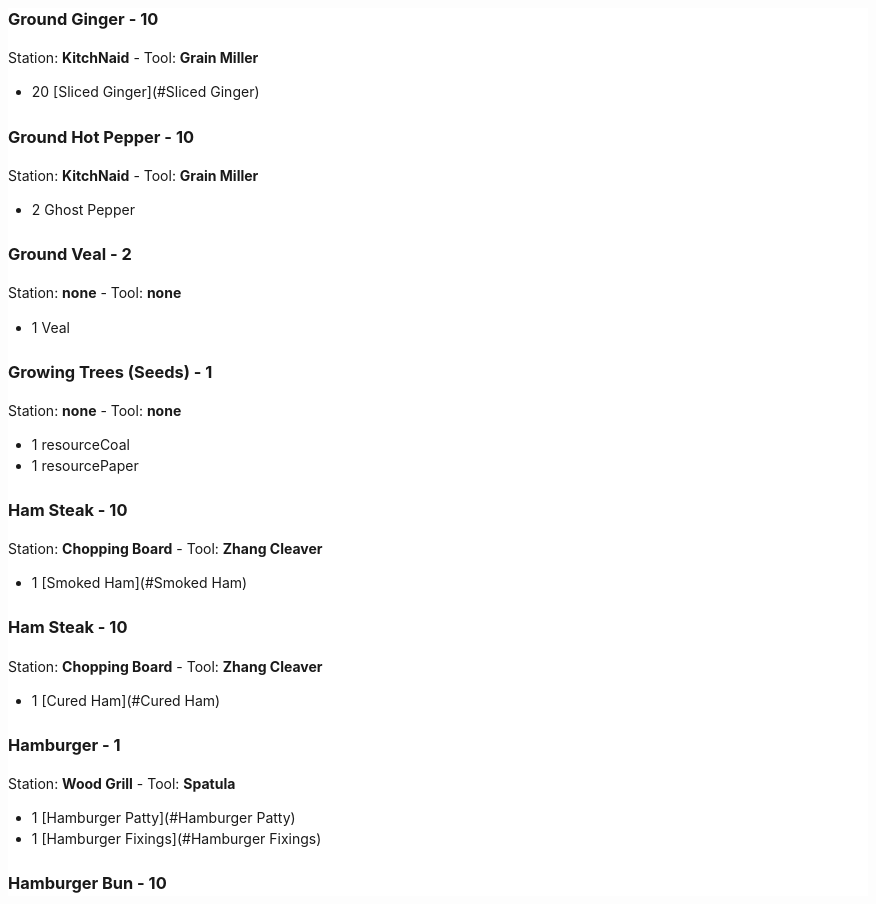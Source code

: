### <a name="Ground_Ginger_Grain_Miller_Sliced_Ginger____"></a><a name="Ground Ginger"></a>Ground Ginger - 10

Station: **KitchNaid** - Tool: **Grain Miller**

- 20 [Sliced Ginger](#Sliced Ginger)

### <a name="Ground_Hot_Pepper_Grain_Miller_Ghost_Pepper____"></a><a name="Ground Hot Pepper"></a>Ground Hot Pepper - 10

Station: **KitchNaid** - Tool: **Grain Miller**

- 2 Ghost Pepper

### <a name="Ground_Veal__Veal____"></a><a name="Ground Veal"></a>Ground Veal - 2

Station: **none** - Tool: **none**

- 1 Veal

### <a name="Growing_Trees_(Seeds)__resourceCoal_resourcePaper___"></a><a name="Growing Trees (Seeds)"></a>Growing Trees (Seeds) - 1

Station: **none** - Tool: **none**

- 1 resourceCoal
- 1 resourcePaper

### <a name="Ham_Steak_Zhang_Cleaver_Smoked_Ham____"></a><a name="Ham Steak"></a>Ham Steak - 10

Station: **Chopping Board** - Tool: **Zhang Cleaver**

- 1 [Smoked Ham](#Smoked Ham)

### <a name="Ham_Steak_Zhang_Cleaver_Cured_Ham____"></a><a name="Ham Steak"></a>Ham Steak - 10

Station: **Chopping Board** - Tool: **Zhang Cleaver**

- 1 [Cured Ham](#Cured Ham)

### <a name="Hamburger_Spatula_Hamburger_Patty_Hamburger_Fixings___"></a><a name="Hamburger"></a>Hamburger - 1

Station: **Wood Grill** - Tool: **Spatula**

- 1 [Hamburger Patty](#Hamburger Patty)
- 1 [Hamburger Fixings](#Hamburger Fixings)

### <a name="Hamburger_Bun_Baking_Sheet_Bread_Dough____"></a><a name="Hamburger Bun"></a>Hamburger Bun - 10
